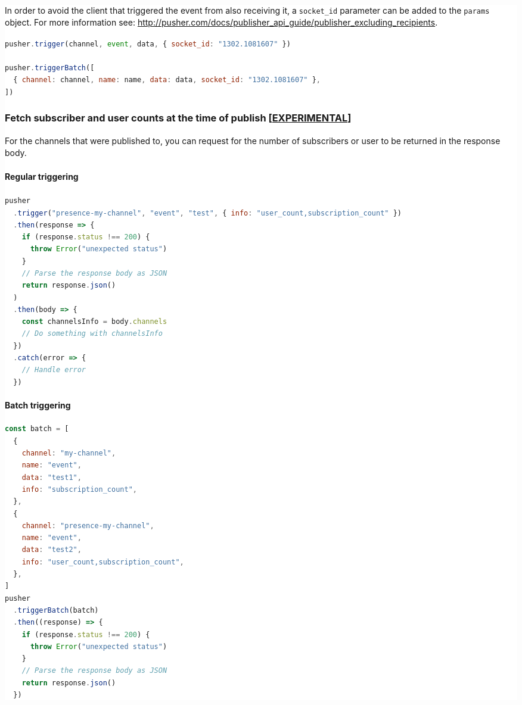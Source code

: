 In order to avoid the client that triggered the event from also receiving it, a `socket_id` parameter can be added to the `params` object. For more information see: <http://pusher.com/docs/publisher_api_guide/publisher_excluding_recipients>.

```javascript
pusher.trigger(channel, event, data, { socket_id: "1302.1081607" })

pusher.triggerBatch([
  { channel: channel, name: name, data: data, socket_id: "1302.1081607" },
])
```

### Fetch subscriber and user counts at the time of publish [[EXPERIMENTAL](https://pusher.com/docs/lab#experimental-program)]

For the channels that were published to, you can request for the number of subscribers or user to be returned in the response body.

#### Regular triggering

```javascript
pusher
  .trigger("presence-my-channel", "event", "test", { info: "user_count,subscription_count" })
  .then(response => {
    if (response.status !== 200) {
      throw Error("unexpected status")
    }
    // Parse the response body as JSON
    return response.json()
  )
  .then(body => {
    const channelsInfo = body.channels
    // Do something with channelsInfo
  })
  .catch(error => {
    // Handle error
  })
```

#### Batch triggering

```javascript
const batch = [
  {
    channel: "my-channel",
    name: "event",
    data: "test1",
    info: "subscription_count",
  },
  {
    channel: "presence-my-channel",
    name: "event",
    data: "test2",
    info: "user_count,subscription_count",
  },
]
pusher
  .triggerBatch(batch)
  .then((response) => {
    if (response.status !== 200) {
      throw Error("unexpected status")
    }
    // Parse the response body as JSON
    return response.json()
  })
```